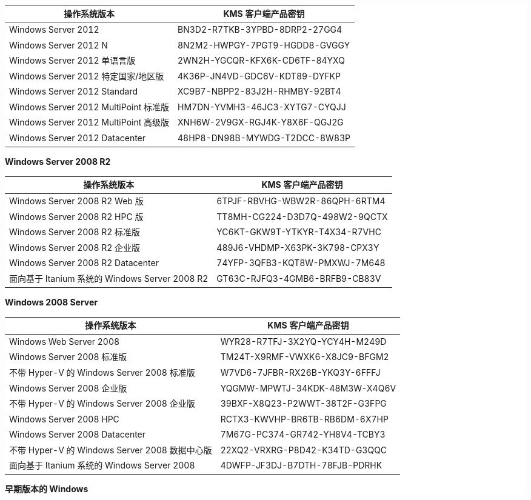 | 操作系统版本                             | KMS 客户端产品密钥                   |
| ---------------------------------- | ----------------------------- |
| Windows Server 2012                | BN3D2-R7TKB-3YPBD-8DRP2-27GG4 |
| Windows Server 2012 N              | 8N2M2-HWPGY-7PGT9-HGDD8-GVGGY |
| Windows Server 2012 单语言版           | 2WN2H-YGCQR-KFX6K-CD6TF-84YXQ |
| Windows Server 2012 特定国家/地区版       | 4K36P-JN4VD-GDC6V-KDT89-DYFKP |
| Windows Server 2012 Standard       | XC9B7-NBPP2-83J2H-RHMBY-92BT4 |
| Windows Server 2012 MultiPoint 标准版 | HM7DN-YVMH3-46JC3-XYTG7-CYQJJ |
| Windows Server 2012 MultiPoint 高级版 | XNH6W-2V9GX-RGJ4K-Y8X6F-QGJ2G |
| Windows Server 2012 Datacenter     | 48HP8-DN98B-MYWDG-T2DCC-8W83P |

**Windows Server 2008 R2**

| 操作系统版本                                  | KMS 客户端产品密钥                   |
| --------------------------------------- | ----------------------------- |
| Windows Server 2008 R2 Web 版            | 6TPJF-RBVHG-WBW2R-86QPH-6RTM4 |
| Windows Server 2008 R2 HPC 版            | TT8MH-CG224-D3D7Q-498W2-9QCTX |
| Windows Server 2008 R2 标准版              | YC6KT-GKW9T-YTKYR-T4X34-R7VHC |
| Windows Server 2008 R2 企业版              | 489J6-VHDMP-X63PK-3K798-CPX3Y |
| Windows Server 2008 R2 Datacenter       | 74YFP-3QFB3-KQT8W-PMXWJ-7M648 |
| 面向基于 Itanium 系统的 Windows Server 2008 R2 | GT63C-RJFQ3-4GMB6-BRFB9-CB83V |

**Windows 2008 Server**

| 操作系统版本                                 | KMS 客户端产品密钥                   |
| -------------------------------------- | ----------------------------- |
| Windows Web Server 2008                | WYR28-R7TFJ-3X2YQ-YCY4H-M249D |
| Windows Server 2008 标准版                | TM24T-X9RMF-VWXK6-X8JC9-BFGM2 |
| 不带 Hyper-V 的 Windows Server 2008 标准版   | W7VD6-7JFBR-RX26B-YKQ3Y-6FFFJ |
| Windows Server 2008 企业版                | YQGMW-MPWTJ-34KDK-48M3W-X4Q6V |
| 不带 Hyper-V 的 Windows Server 2008 企业版   | 39BXF-X8Q23-P2WWT-38T2F-G3FPG |
| Windows Server 2008 HPC                | RCTX3-KWVHP-BR6TB-RB6DM-6X7HP |
| Windows Server 2008 Datacenter         | 7M67G-PC374-GR742-YH8V4-TCBY3 |
| 不带 Hyper-V 的 Windows Server 2008 数据中心版 | 22XQ2-VRXRG-P8D42-K34TD-G3QQC |
| 面向基于 Itanium 系统的 Windows Server 2008   | 4DWFP-JF3DJ-B7DTH-78FJB-PDRHK |

**早期版本的 Windows**
